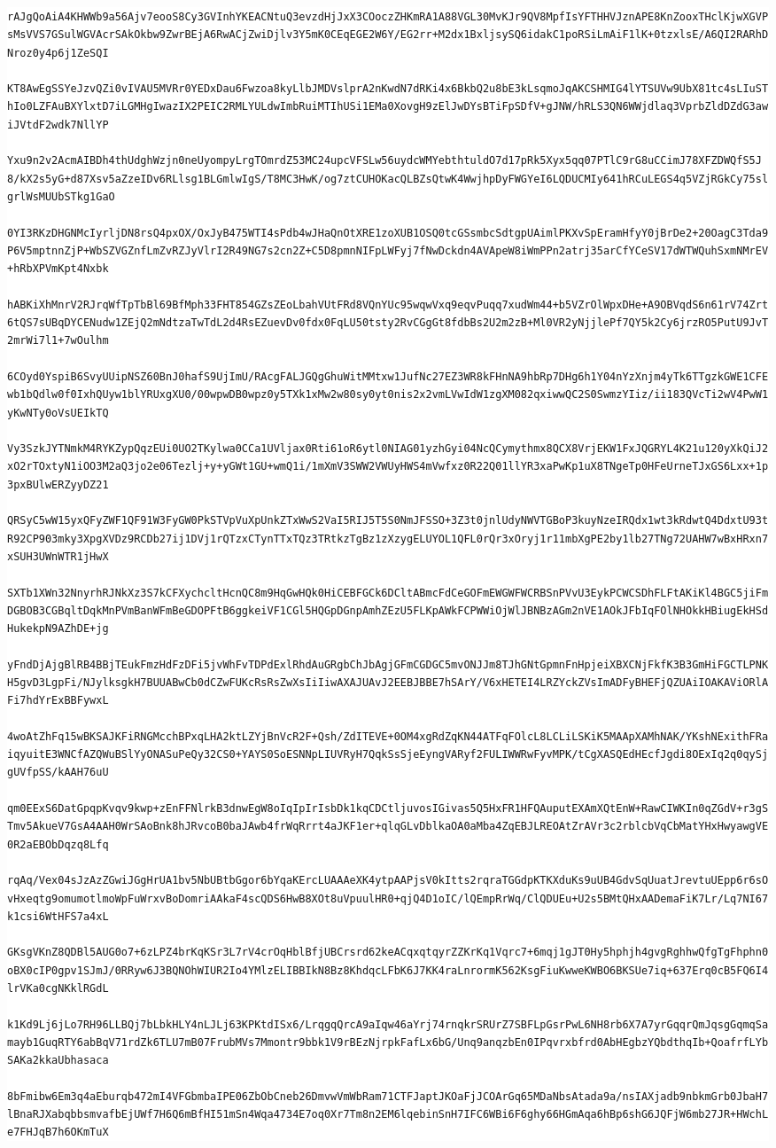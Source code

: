 ```compressed-json
rAJgQoAiA4KHWWb9a56Ajv7eooS8Cy3GVInhYKEACNtuQ3evzdHjJxX3COoczZHKmRA1A88VGL30MvKJr9QV8MpfIsYFTHHVJznAPE8KnZooxTHclKjwXGVPsMsVVS7GSulWGVAcrSAkOkbw9ZwrBEjA6RwACjZwiDjlv3Y5mK0CEqEGE2W6Y/EG2rr+M2dx1BxljsySQ6idakC1poRSiLmAiF1lK+0tzxlsE/A6QI2RARhDNroz0y4p6j1ZeSQI

KT8AwEgSSYeJzvQZi0vIVAU5MVRr0YEDxDau6Fwzoa8kyLlbJMDVslprA2nKwdN7dRKi4x6BkbQ2u8bE3kLsqmoJqAKCSHMIG4lYTSUVw9UbX81tc4sLIuSThIo0LZFAuBXYlxtD7iLGMHgIwazIX2PEIC2RMLYULdwImbRuiMTIhUSi1EMa0XovgH9zElJwDYsBTiFpSDfV+gJNW/hRLS3QN6WWjdlaq3VprbZldDZdG3awiJVtdF2wdk7NllYP

Yxu9n2v2AcmAIBDh4thUdghWzjn0neUyompyLrgTOmrdZ53MC24upcVFSLw56uydcWMYebthtuldO7d17pRk5Xyx5qq07PTlC9rG8uCCimJ78XFZDWQfS5J8/kX2s5yG+d87Xsv5aZzeIDv6RLlsg1BLGmlwIgS/T8MC3HwK/og7ztCUHOKacQLBZsQtwK4WwjhpDyFWGYeI6LQDUCMIy641hRCuLEGS4q5VZjRGkCy75slgrlWsMUUbSTkg1GaO

0YI3RKzDHGNMcIyrljDN8rsQ4pxOX/OxJyB475WTI4sPdb4wJHaQnOtXRE1zoXUB1OSQ0tcGSsmbcSdtgpUAimlPKXvSpEramHfyY0jBrDe2+20OagC3Tda9P6V5mptnnZjP+WbSZVGZnfLmZvRZJyVlrI2R49NG7s2cn2Z+C5D8pmnNIFpLWFyj7fNwDckdn4AVApeW8iWmPPn2atrj35arCfYCeSV17dWTWQuhSxmNMrEV+hRbXPVmKpt4Nxbk

hABKiXhMnrV2RJrqWfTpTbBl69BfMph33FHT854GZsZEoLbahVUtFRd8VQnYUc95wqwVxq9eqvPuqq7xudWm44+b5VZrOlWpxDHe+A9OBVqdS6n61rV74Zrt6tQS7sUBqDYCENudw1ZEjQ2mNdtzaTwTdL2d4RsEZuevDv0fdx0FqLU50tsty2RvCGgGt8fdbBs2U2m2zB+Ml0VR2yNjjlePf7QY5k2Cy6jrzRO5PutU9JvT2mrWi7l1+7wOulhm

6COyd0YspiB6SvyUUipNSZ60BnJ0hafS9UjImU/RAcgFALJGQgGhuWitMMtxw1JufNc27EZ3WR8kFHnNA9hbRp7DHg6h1Y04nYzXnjm4yTk6TTgzkGWE1CFEwb1bQdlw0f0IxhQUyw1blYRUxgXU0/00wpwDB0wpz0y5TXk1xMw2w80sy0yt0nis2x2vmLVwIdW1zgXM082qxiwwQC2S0SwmzYIiz/ii183QVcTi2wV4PwW1yKwNTy0oVsUEIkTQ

Vy3SzkJYTNmkM4RYKZypQqzEUi0UO2TKylwa0CCa1UVljax0Rti61oR6ytl0NIAG01yzhGyi04NcQCymythmx8QCX8VrjEKW1FxJQGRYL4K21u120yXkQiJ2xO2rTOxtyN1iOO3M2aQ3jo2e06Tezlj+y+yGWt1GU+wmQ1i/1mXmV3SWW2VWUyHWS4mVwfxz0R22Q01llYR3xaPwKp1uX8TNgeTp0HFeUrneTJxGS6Lxx+1p3pxBUlwERZyyDZ21

QRSyC5wW15yxQFyZWF1QF91W3FyGW0PkSTVpVuXpUnkZTxWwS2VaI5RIJ5T5S0NmJFSSO+3Z3t0jnlUdyNWVTGBoP3kuyNzeIRQdx1wt3kRdwtQ4DdxtU93tR92CP903mky3XpgXVDz9RCDb27ij1DVj1rQTzxCTynTTxTQz3TRtkzTgBz1zXzygELUYOL1QFL0rQr3xOryj1r11mbXgPE2by1lb27TNg72UAHW7wBxHRxn7xSUH3UWnWTR1jHwX

SXTb1XWn32NnyrhRJNkXz3S7kCFXychcltHcnQC8m9HqGwHQk0HiCEBFGCk6DCltABmcFdCeGOFmEWGWFWCRBSnPVvU3EykPCWCSDhFLFtAKiKl4BGC5jiFmDGBOB3CGBqltDqkMnPVmBanWFmBeGDOPFtB6ggkeiVF1CGl5HQGpDGnpAmhZEzU5FLKpAWkFCPWWiOjWlJBNBzAGm2nVE1AOkJFbIqFOlNHOkkHBiugEkHSdHukekpN9AZhDE+jg

yFndDjAjgBlRB4BBjTEukFmzHdFzDFi5jvWhFvTDPdExlRhdAuGRgbChJbAgjGFmCGDGC5mvONJJm8TJhGNtGpmnFnHpjeiXBXCNjFkfK3B3GmHiFGCTLPNKH5gvD3LgpFi/NJylksgkH7BUUABwCb0dCZwFUKcRsRsZwXsIiIiwAXAJUAvJ2EEBJBBE7hSArY/V6xHETEI4LRZYckZVsImADFyBHEFjQZUAiIOAKAViORlAFi7hdYrExBBFywxL

4woAtZhFq15wBKSAJKFiRNGMcchBPxqLHA2ktLZYjBnVcR2F+Qsh/ZdITEVE+0OM4xgRdZqKN44ATFqFOlcL8LCLiLSKiK5MAApXAMhNAK/YKshNExithFRaiqyuitE3WNCfAZQWuBSlYyONASuPeQy32CS0+YAYS0SoESNNpLIUVRyH7QqkSsSjeEyngVARyf2FULIWWRwFyvMPK/tCgXASQEdHEcfJgdi8OExIq2q0qySjgUVfpSS/kAAH76uU

qm0EExS6DatGpqpKvqv9kwp+zEnFFNlrkB3dnwEgW8oIqIpIrIsbDk1kqCDCtljuvosIGivas5Q5HxFR1HFQAuputEXAmXQtEnW+RawCIWKIn0qZGdV+r3gSTmv5AkueV7GsA4AAH0WrSAoBnk8hJRvcoB0baJAwb4frWqRrrt4aJKF1er+qlqGLvDblkaOA0aMba4ZqEBJLREOAtZrAVr3c2rblcbVqCbMatYHxHwyawgVE0R2aEBObDqzq8Lfq

rqAq/Vex04sJzAzZGwiJGgHrUA1bv5NbUBtbGgor6bYqaKErcLUAAAeXK4ytpAAPjsV0kItts2rqraTGGdpKTKXduKs9uUB4GdvSqUuatJrevtuUEpp6r6sOvHxeqtg9omumotlmoWpFuWrxvBoDomriAAkaF4scQDS6HwB8XOt8uVpuulHR0+qjQ4D1oIC/lQEmpRrWq/ClQDUEu+U2s5BMtQHxAADemaFiK7Lr/Lq7NI67k1csi6WtHFS7a4xL

GKsgVKnZ8QDBl5AUG0o7+6zLPZ4brKqKSr3L7rV4crOqHblBfjUBCrsrd62keACqxqtqyrZZKrKq1Vqrc7+6mqj1gJT0Hy5hphjh4gvgRghhwQfgTgFhphn0oBX0cIP0gpv1SJmJ/0RRyw6J3BQNOhWIUR2Io4YMlzELIBBIkN8Bz8KhdqcLFbK6J7KK4raLnrormK562KsgFiuKwweKWBO6BKSUe7iq+637Erq0cB5FQ6I4lrVKa0cgNKklRGdL

k1Kd9Lj6jLo7RH96LLBQj7bLbkHLY4nLJLj63KPKtdISx6/LrqgqQrcA9aIqw46aYrj74rnqkrSRUrZ7SBFLpGsrPwL6NH8rb6X7A7yrGqqrQmJqsgGqmqSamayb1GuqRTY6abBqV71rdZk6TLU7mB07FrubMVs7Mmontr9bbk1V9rBEzNjrpkFafLx6bG/Unq9anqzbEn0IPqvrxbfrd0AbHEgbzYQbdthqIb+QoafrfLYbSAKa2kkaUbhasaca

8bFmibw6Em3q4aEburqb472mI4VFGbmbaIPE06ZbObCneb26DmvwVmWbRam71CTFJaptJKOaFjJCOArGq65MDaNbsAtada9a/nsIAXjadb9nbkmGrb0JbaH7lBnaRJXabqbbsmvafbEjUWf7H6Q6mBfHI51mSn4Wqa4734E7oq0Xr7Tm8n2EM6lqebinSnH7IFC6WBi6F6ghy66HGmAqa6hBp6shG6JQFjW6mb27JR+HWchLe7FHJqB7h6OKmTuX
```